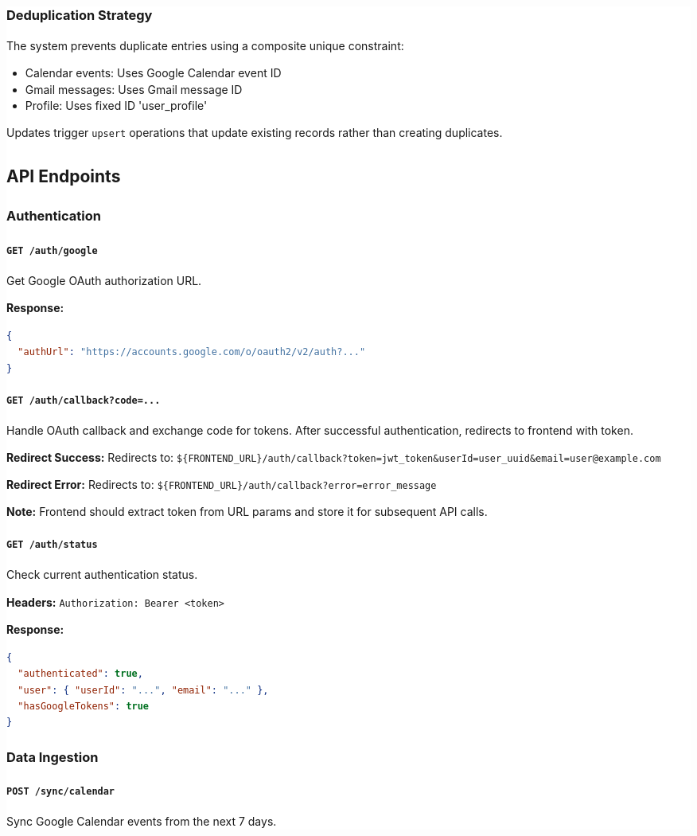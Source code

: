 ### Deduplication Strategy

The system prevents duplicate entries using a composite unique constraint:
- Calendar events: Uses Google Calendar event ID
- Gmail messages: Uses Gmail message ID
- Profile: Uses fixed ID 'user_profile'

Updates trigger `upsert` operations that update existing records rather than creating duplicates.

## API Endpoints

### Authentication

#### `GET /auth/google`
Get Google OAuth authorization URL.

**Response:**
```json
{
  "authUrl": "https://accounts.google.com/o/oauth2/v2/auth?..."
}
```

#### `GET /auth/callback?code=...`
Handle OAuth callback and exchange code for tokens. After successful authentication, redirects to frontend with token.

**Redirect Success:**
Redirects to: `${FRONTEND_URL}/auth/callback?token=jwt_token&userId=user_uuid&email=user@example.com`

**Redirect Error:**
Redirects to: `${FRONTEND_URL}/auth/callback?error=error_message`

**Note:** Frontend should extract token from URL params and store it for subsequent API calls.

#### `GET /auth/status`
Check current authentication status.

**Headers:** `Authorization: Bearer <token>`

**Response:**
```json
{
  "authenticated": true,
  "user": { "userId": "...", "email": "..." },
  "hasGoogleTokens": true
}
```

### Data Ingestion

#### `POST /sync/calendar`
Sync Google Calendar events from the next 7 days.
